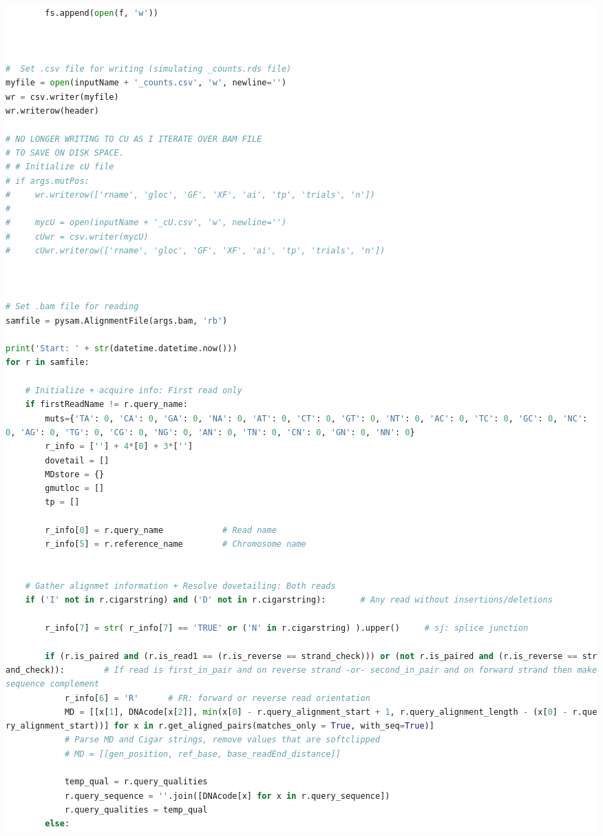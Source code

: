 ``` python
        fs.append(open(f, 'w'))



#  Set .csv file for writing (simulating _counts.rds file)
myfile = open(inputName + '_counts.csv', 'w', newline='')
wr = csv.writer(myfile)
wr.writerow(header)

# NO LONGER WRITING TO CU AS I ITERATE OVER BAM FILE
# TO SAVE ON DISK SPACE.
# # Initialize cU file
# if args.mutPos:
#     wr.writerow(['rname', 'gloc', 'GF', 'XF', 'ai', 'tp', 'trials', 'n'])
#
#     mycU = open(inputName + '_cU.csv', 'w', newline='')
#     cUwr = csv.writer(mycU)
#     cUwr.writerow(['rname', 'gloc', 'GF', 'XF', 'ai', 'tp', 'trials', 'n'])



# Set .bam file for reading
samfile = pysam.AlignmentFile(args.bam, 'rb')

print('Start: ' + str(datetime.datetime.now()))
for r in samfile:

    # Initialize + acquire info: First read only
    if firstReadName != r.query_name:
        muts={'TA': 0, 'CA': 0, 'GA': 0, 'NA': 0, 'AT': 0, 'CT': 0, 'GT': 0, 'NT': 0, 'AC': 0, 'TC': 0, 'GC': 0, 'NC': 0, 'AG': 0, 'TG': 0, 'CG': 0, 'NG': 0, 'AN': 0, 'TN': 0, 'CN': 0, 'GN': 0, 'NN': 0}
        r_info = [''] + 4*[0] + 3*['']
        dovetail = []
        MDstore = {}
        gmutloc = []
        tp = []

        r_info[0] = r.query_name            # Read name
        r_info[5] = r.reference_name        # Chromosome name


    # Gather alignmet information + Resolve dovetailing: Both reads
    if ('I' not in r.cigarstring) and ('D' not in r.cigarstring):       # Any read without insertions/deletions

        r_info[7] = str( r_info[7] == 'TRUE' or ('N' in r.cigarstring) ).upper()     # sj: splice junction

        if (r.is_paired and (r.is_read1 == (r.is_reverse == strand_check))) or (not r.is_paired and (r.is_reverse == strand_check)):        # If read is first_in_pair and on reverse strand -or- second_in_pair and on forward strand then make sequence complement
            r_info[6] = 'R'      # FR: forward or reverse read orientation
            MD = [[x[1], DNAcode[x[2]], min(x[0] - r.query_alignment_start + 1, r.query_alignment_length - (x[0] - r.query_alignment_start))] for x in r.get_aligned_pairs(matches_only = True, with_seq=True)]
            # Parse MD and Cigar strings, remove values that are softclipped
            # MD = [[gen_position, ref_base, base_readEnd_distance]]

            temp_qual = r.query_qualities
            r.query_sequence = ''.join([DNAcode[x] for x in r.query_sequence])
            r.query_qualities = temp_qual
        else:
```
